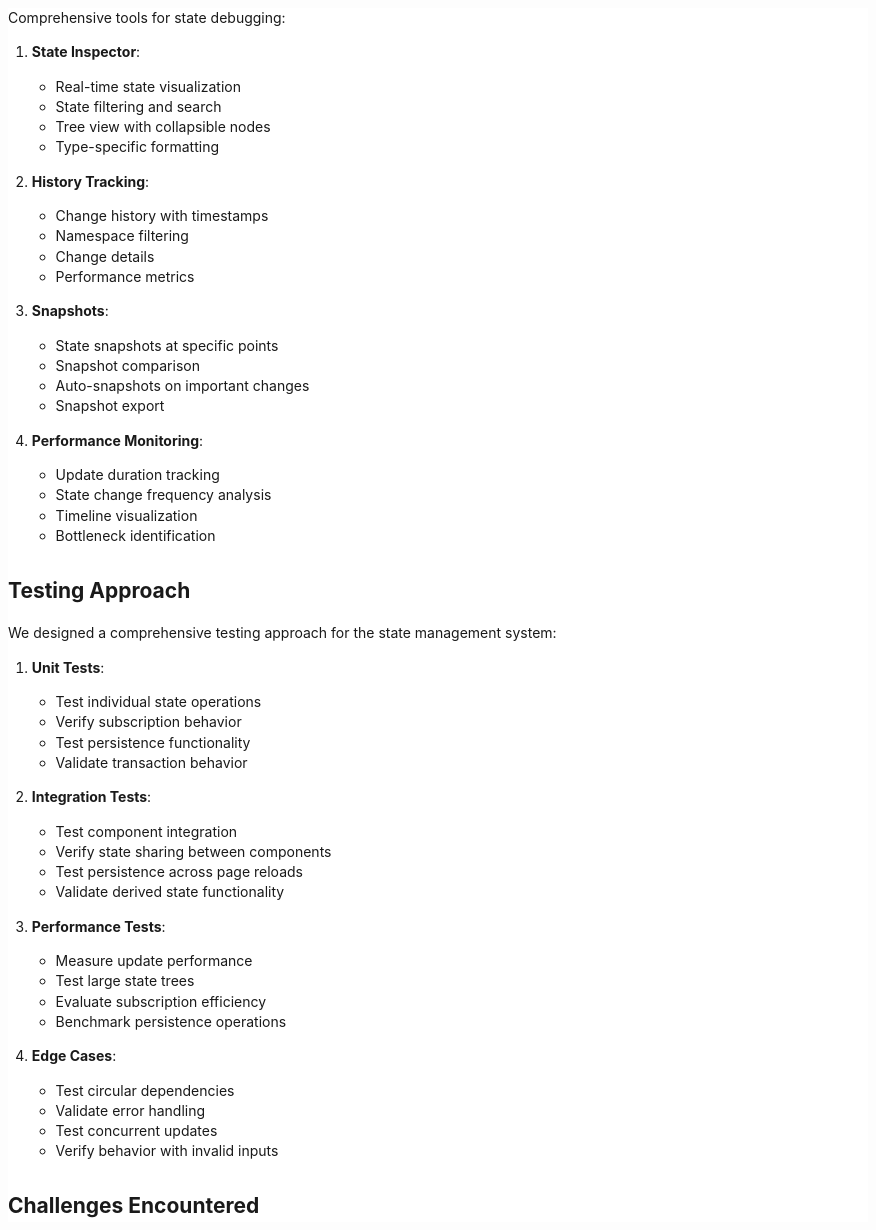Comprehensive tools for state debugging:

1. **State Inspector**:
   - Real-time state visualization
   - State filtering and search
   - Tree view with collapsible nodes
   - Type-specific formatting

2. **History Tracking**:
   - Change history with timestamps
   - Namespace filtering
   - Change details
   - Performance metrics

3. **Snapshots**:
   - State snapshots at specific points
   - Snapshot comparison
   - Auto-snapshots on important changes
   - Snapshot export

4. **Performance Monitoring**:
   - Update duration tracking
   - State change frequency analysis
   - Timeline visualization
   - Bottleneck identification

## Testing Approach

We designed a comprehensive testing approach for the state management system:

1. **Unit Tests**:
   - Test individual state operations
   - Verify subscription behavior
   - Test persistence functionality
   - Validate transaction behavior

2. **Integration Tests**:
   - Test component integration
   - Verify state sharing between components
   - Test persistence across page reloads
   - Validate derived state functionality

3. **Performance Tests**:
   - Measure update performance
   - Test large state trees
   - Evaluate subscription efficiency
   - Benchmark persistence operations

4. **Edge Cases**:
   - Test circular dependencies
   - Validate error handling
   - Test concurrent updates
   - Verify behavior with invalid inputs

## Challenges Encountered
